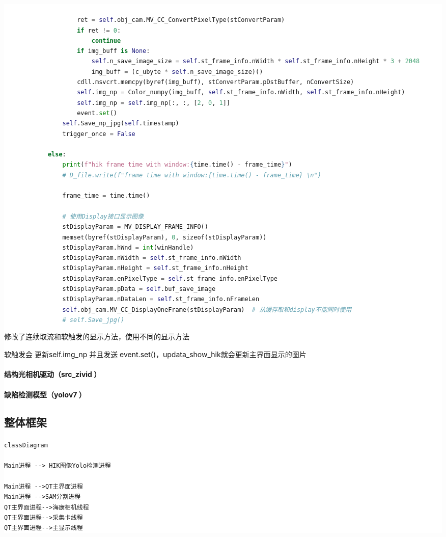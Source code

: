 ```python

                    ret = self.obj_cam.MV_CC_ConvertPixelType(stConvertParam)
                    if ret != 0:
                        continue
                    if img_buff is None:
                        self.n_save_image_size = self.st_frame_info.nWidth * self.st_frame_info.nHeight * 3 + 2048
                        img_buff = (c_ubyte * self.n_save_image_size)()
                    cdll.msvcrt.memcpy(byref(img_buff), stConvertParam.pDstBuffer, nConvertSize)
                    self.img_np = Color_numpy(img_buff, self.st_frame_info.nWidth, self.st_frame_info.nHeight)
                    self.img_np = self.img_np[:, :, [2, 0, 1]]
                    event.set()
                self.Save_np_jpg(self.timestamp)
                trigger_once = False

            else:
                print(f"hik frame time with window:{time.time() - frame_time}")
                # D_file.write(f"frame time with window:{time.time() - frame_time} \n")

                frame_time = time.time()

                # 使用Display接口显示图像
                stDisplayParam = MV_DISPLAY_FRAME_INFO()
                memset(byref(stDisplayParam), 0, sizeof(stDisplayParam))
                stDisplayParam.hWnd = int(winHandle)
                stDisplayParam.nWidth = self.st_frame_info.nWidth
                stDisplayParam.nHeight = self.st_frame_info.nHeight
                stDisplayParam.enPixelType = self.st_frame_info.enPixelType
                stDisplayParam.pData = self.buf_save_image
                stDisplayParam.nDataLen = self.st_frame_info.nFrameLen
                self.obj_cam.MV_CC_DisplayOneFrame(stDisplayParam)  # 从缓存取和display不能同时使用
                # self.Save_jpg()

```

修改了连续取流和软触发的显示方法，使用不同的显示方法

软触发会   更新self.img_np  并且发送 event.set()，updata_show_hik就会更新主界面显示的图片



#### 结构光相机驱动（src_zivid   ）

#### 缺陷检测模型（yolov7 ）

## 整体框架

```mermaid
classDiagram 

Main进程 --> HIK图像Yolo检测进程

Main进程 -->QT主界面进程
Main进程 -->SAM分割进程
QT主界面进程-->海康相机线程
QT主界面进程-->采集卡线程
QT主界面进程-->主显示线程
```
